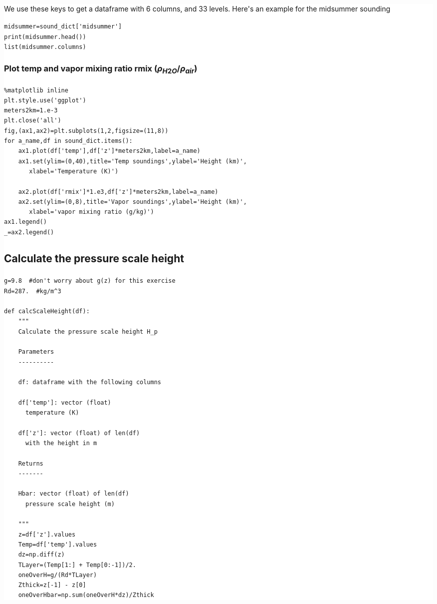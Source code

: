 We use these keys to get a dataframe with 6 columns, and 33 levels.  Here's an example for the midsummer sounding

```{code-cell} ipython3
midsummer=sound_dict['midsummer']
print(midsummer.head())
list(midsummer.columns)
```

### Plot  temp and vapor mixing ratio rmix ($\rho_{H2O}/\rho_{air}$)

```{code-cell} ipython3
%matplotlib inline
plt.style.use('ggplot')
meters2km=1.e-3
plt.close('all')
fig,(ax1,ax2)=plt.subplots(1,2,figsize=(11,8))
for a_name,df in sound_dict.items():
    ax1.plot(df['temp'],df['z']*meters2km,label=a_name)
    ax1.set(ylim=(0,40),title='Temp soundings',ylabel='Height (km)',
       xlabel='Temperature (K)')

    ax2.plot(df['rmix']*1.e3,df['z']*meters2km,label=a_name)
    ax2.set(ylim=(0,8),title='Vapor soundings',ylabel='Height (km)',
       xlabel='vapor mixing ratio (g/kg)')
ax1.legend()
_=ax2.legend()
```

## Calculate the pressure scale height

```{code-cell} ipython3
g=9.8  #don't worry about g(z) for this exercise
Rd=287.  #kg/m^3

def calcScaleHeight(df):
    """
    Calculate the pressure scale height H_p

    Parameters
    ----------

    df: dataframe with the following columns

    df['temp']: vector (float)
      temperature (K)

    df['z']: vector (float) of len(df)
      with the height in m

    Returns
    -------

    Hbar: vector (float) of len(df)
      pressure scale height (m)

    """
    z=df['z'].values
    Temp=df['temp'].values
    dz=np.diff(z)
    TLayer=(Temp[1:] + Temp[0:-1])/2.
    oneOverH=g/(Rd*TLayer)
    Zthick=z[-1] - z[0]
    oneOverHbar=np.sum(oneOverH*dz)/Zthick
```